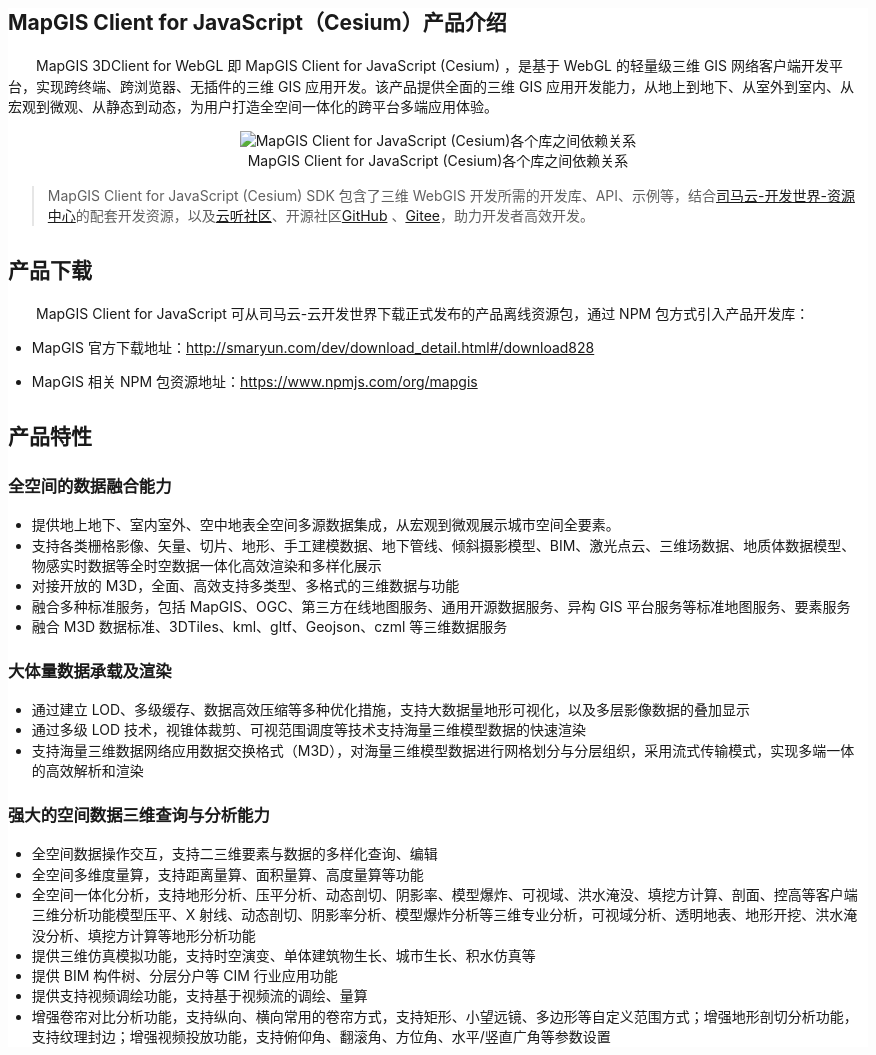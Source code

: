 ## MapGIS Client for JavaScript（Cesium）产品介绍

&ensp;&ensp;&ensp;&ensp;MapGIS 3DClient for WebGL 即 MapGIS Client for JavaScript (Cesium) ，是基于 WebGL 的轻量级三维 GIS 网络客户端开发平台，实现跨终端、跨浏览器、无插件的三维 GIS 应用开发。该产品提供全面的三维 GIS 应用开发能力，从地上到地下、从室外到室内、从宏观到微观、从静态到动态，为用户打造全空间一体化的跨平台多端应用体验。
<center>
  <img src="./static/modules/cesium/source/img/cesium-plugin依赖关系.png" alt="MapGIS Client for JavaScript (Cesium)各个库之间依赖关系" style="zoom:100%;" />
  <br>
  <div class="notes">MapGIS Client for JavaScript (Cesium)各个库之间依赖关系</div>
</center>

> MapGIS Client for JavaScript (Cesium) SDK 包含了三维 WebGIS 开发所需的开发库、API、示例等，结合<a href="http://www.smaryun.com/dev/service-space/resource?from=1#/node_id463" target="_blank">司马云-开发世界-资源中心</a>的配套开发资源，以及<a href="http://www.smaryun.com/cloudlisten/index.php" target="_blank">云听社区</a>、开源社区<a href="https://github.com/MapGIS/WebClient-JavaScript" target="_blank">GitHub</a> 、<a href="https://gitee.com/osmapgis/WebClient-JavaScript" target="_blank">Gitee</a>，助力开发者高效开发。

## <span id="download">产品下载</span>

&ensp;&ensp;&ensp;&ensp;MapGIS Client for JavaScript 可从司马云-云开发世界下载正式发布的产品离线资源包，通过 NPM 包方式引入产品开发库：

- MapGIS 官方下载地址：<a href="http://smaryun.com/dev/download_detail.html#/download828" targer="_blank">http://smaryun.com/dev/download_detail.html#/download828</a>

- MapGIS 相关 NPM 包资源地址：<a href="https://www.npmjs.com/org/mapgis" targer="_blank">https://www.npmjs.com/org/mapgis</a>

## 产品特性

### 全空间的数据融合能力

- 提供地上地下、室内室外、空中地表全空间多源数据集成，从宏观到微观展示城市空间全要素。
- 支持各类栅格影像、矢量、切片、地形、手工建模数据、地下管线、倾斜摄影模型、BIM、激光点云、三维场数据、地质体数据模型、物感实时数据等全时空数据一体化高效渲染和多样化展示
- 对接开放的 M3D，全面、高效支持多类型、多格式的三维数据与功能
- 融合多种标准服务，包括 MapGIS、OGC、第三方在线地图服务、通用开源数据服务、异构 GIS 平台服务等标准地图服务、要素服务
- 融合 M3D 数据标准、3DTiles、kml、gltf、Geojson、czml 等三维数据服务

### 大体量数据承载及渲染

- 通过建立 LOD、多级缓存、数据高效压缩等多种优化措施，支持大数据量地形可视化，以及多层影像数据的叠加显示
- 通过多级 LOD 技术，视锥体裁剪、可视范围调度等技术支持海量三维模型数据的快速渲染
- 支持海量三维数据网络应用数据交换格式（M3D），对海量三维模型数据进行网格划分与分层组织，采用流式传输模式，实现多端一体的高效解析和渲染

### 强大的空间数据三维查询与分析能力

- 全空间数据操作交互，支持二三维要素与数据的多样化查询、编辑
- 全空间多维度量算，支持距离量算、面积量算、高度量算等功能
- 全空间一体化分析，支持地形分析、压平分析、动态剖切、阴影率、模型爆炸、可视域、洪水淹没、填挖方计算、剖面、控高等客户端三维分析功能模型压平、X 射线、动态剖切、阴影率分析、模型爆炸分析等三维专业分析，可视域分析、透明地表、地形开挖、洪水淹没分析、填挖方计算等地形分析功能
- 提供三维仿真模拟功能，支持时空演变、单体建筑物生长、城市生长、积水仿真等
- 提供 BIM 构件树、分层分户等 CIM 行业应用功能
- 提供支持视频调绘功能，支持基于视频流的调绘、量算
- 增强卷帘对比分析功能，支持纵向、横向常用的卷帘方式，支持矩形、小望远镜、多边形等自定义范围方式；增强地形剖切分析功能，支持纹理封边；增强视频投放功能，支持俯仰角、翻滚角、方位角、水平/竖直广角等参数设置

